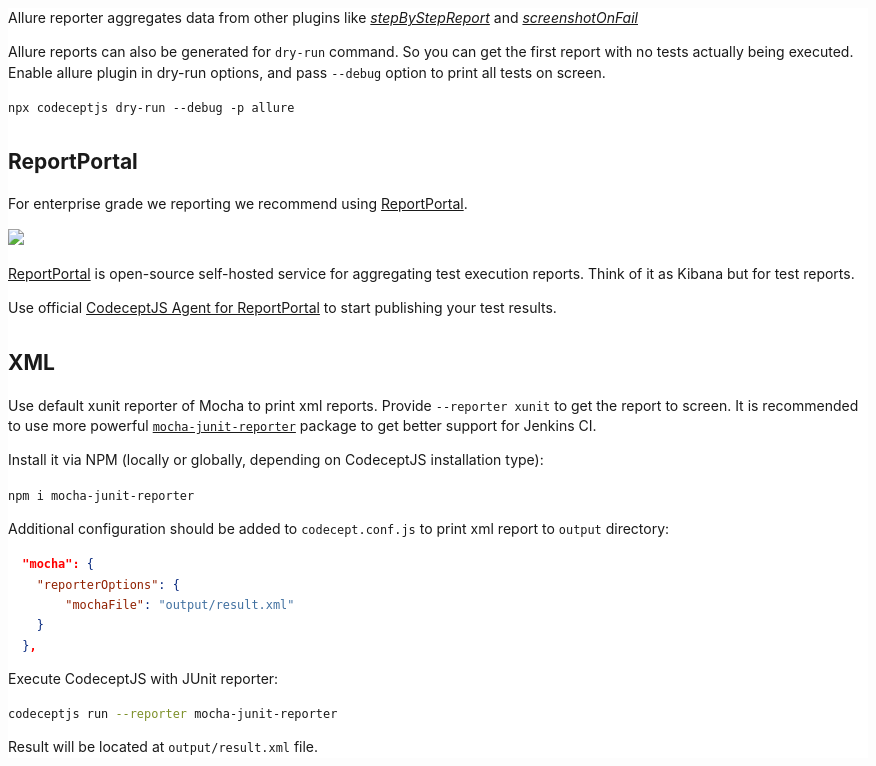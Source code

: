 Allure reporter aggregates data from other plugins like [*stepByStepReport*](/plugins/#stepByStepReport) and [*screenshotOnFail*](/plugins/#screenshotOnFail)

Allure reports can also be generated for `dry-run` command. So you can get the first report with no tests actually being executed. Enable allure plugin in dry-run options, and pass `--debug` option to print all tests on screen.

```
npx codeceptjs dry-run --debug -p allure
```

## ReportPortal

For enterprise grade we reporting we recommend using [ReportPortal](https://reportportal.io).

![](https://camo.githubusercontent.com/6550c0365f1d0ce1e29c53f1860b12957d1fc529/68747470733a2f2f692e6962622e636f2f516d353247306e2f53637265656e73686f742d323031392d30342d31312d61742d31352d35372d34302e706e67)

[ReportPortal](https://reportportal.io) is open-source self-hosted service for aggregating test execution reports.
Think of it as Kibana but for test reports.

Use official [CodeceptJS Agent for ReportPortal](https://github.com/reportportal/agent-js-codecept/) to start publishing your test results.


## XML

Use default xunit reporter of Mocha to print xml reports. Provide `--reporter xunit` to get the report to screen.
It is recommended to use more powerful [`mocha-junit-reporter`](https://www.npmjs.com/package/mocha-junit-reporter) package
to get better support for Jenkins CI.

Install it via NPM (locally or globally, depending on CodeceptJS installation type):

```sh
npm i mocha-junit-reporter
```

Additional configuration should be added to `codecept.conf.js` to print xml report to `output` directory:

```json
  "mocha": {
    "reporterOptions": {
        "mochaFile": "output/result.xml"
    }
  },
```

Execute CodeceptJS with JUnit reporter:

```sh
codeceptjs run --reporter mocha-junit-reporter
```

Result will be located at `output/result.xml` file.

